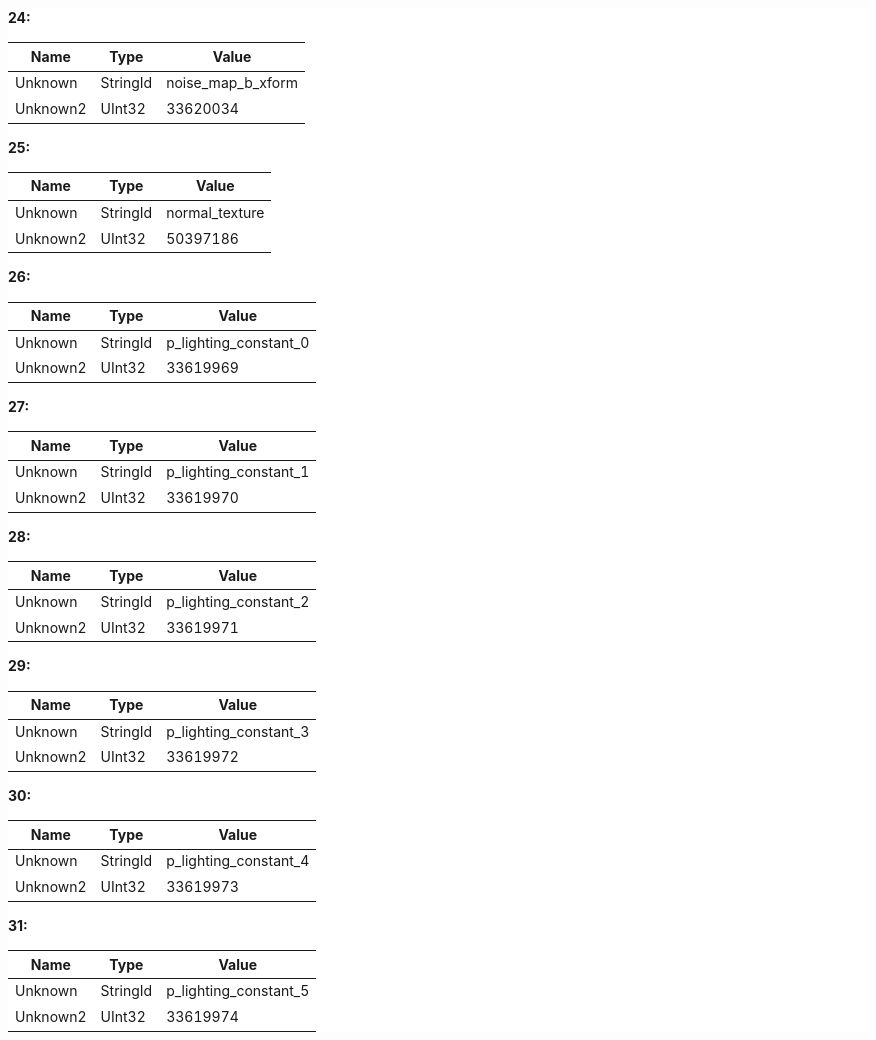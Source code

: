 
**24:**

Name	| Type	| Value
---	|---	|---	|
Unknown	|StringId	|noise_map_b_xform
Unknown2	|UInt32	|33620034


**25:**

Name	| Type	| Value
---	|---	|---	|
Unknown	|StringId	|normal_texture
Unknown2	|UInt32	|50397186


**26:**

Name	| Type	| Value
---	|---	|---	|
Unknown	|StringId	|p_lighting_constant_0
Unknown2	|UInt32	|33619969


**27:**

Name	| Type	| Value
---	|---	|---	|
Unknown	|StringId	|p_lighting_constant_1
Unknown2	|UInt32	|33619970


**28:**

Name	| Type	| Value
---	|---	|---	|
Unknown	|StringId	|p_lighting_constant_2
Unknown2	|UInt32	|33619971


**29:**

Name	| Type	| Value
---	|---	|---	|
Unknown	|StringId	|p_lighting_constant_3
Unknown2	|UInt32	|33619972


**30:**

Name	| Type	| Value
---	|---	|---	|
Unknown	|StringId	|p_lighting_constant_4
Unknown2	|UInt32	|33619973


**31:**

Name	| Type	| Value
---	|---	|---	|
Unknown	|StringId	|p_lighting_constant_5
Unknown2	|UInt32	|33619974
